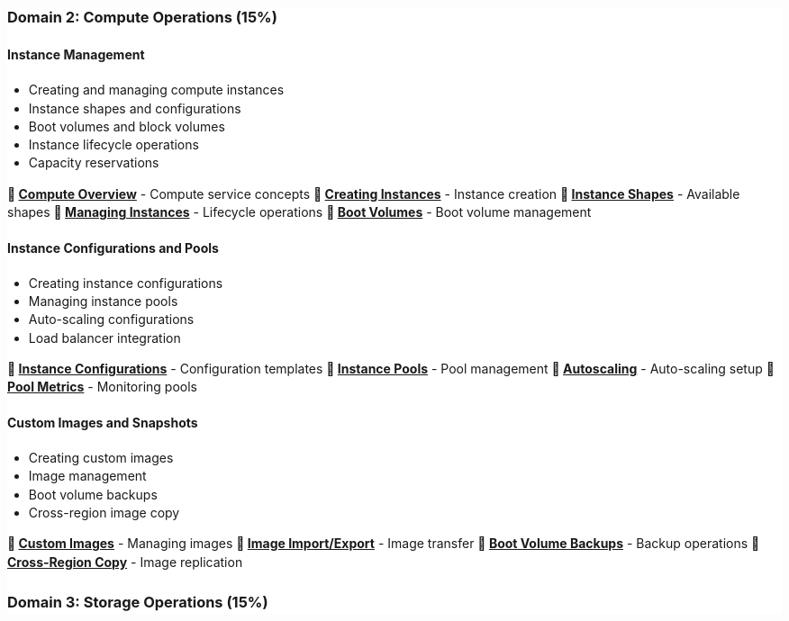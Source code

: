 ### Domain 2: Compute Operations (15%)

#### Instance Management
- Creating and managing compute instances
- Instance shapes and configurations
- Boot volumes and block volumes
- Instance lifecycle operations
- Capacity reservations

**📖 [Compute Overview](https://docs.oracle.com/en-us/iaas/Content/Compute/Concepts/computeoverview.htm)** - Compute service concepts
**📖 [Creating Instances](https://docs.oracle.com/en-us/iaas/Content/Compute/Tasks/launchinginstance.htm)** - Instance creation
**📖 [Instance Shapes](https://docs.oracle.com/en-us/iaas/Content/Compute/References/computeshapes.htm)** - Available shapes
**📖 [Managing Instances](https://docs.oracle.com/en-us/iaas/Content/Compute/Tasks/managinginstances.htm)** - Lifecycle operations
**📖 [Boot Volumes](https://docs.oracle.com/en-us/iaas/Content/Block/Concepts/bootvolumes.htm)** - Boot volume management

#### Instance Configurations and Pools
- Creating instance configurations
- Managing instance pools
- Auto-scaling configurations
- Load balancer integration

**📖 [Instance Configurations](https://docs.oracle.com/en-us/iaas/Content/Compute/Tasks/creatinginstanceconfig.htm)** - Configuration templates
**📖 [Instance Pools](https://docs.oracle.com/en-us/iaas/Content/Compute/Tasks/creatinginstancepool.htm)** - Pool management
**📖 [Autoscaling](https://docs.oracle.com/en-us/iaas/Content/Compute/Tasks/autoscalinginstancepools.htm)** - Auto-scaling setup
**📖 [Pool Metrics](https://docs.oracle.com/en-us/iaas/Content/Compute/Tasks/monitoringinstancepools.htm)** - Monitoring pools

#### Custom Images and Snapshots
- Creating custom images
- Image management
- Boot volume backups
- Cross-region image copy

**📖 [Custom Images](https://docs.oracle.com/en-us/iaas/Content/Compute/Tasks/managingcustomimages.htm)** - Managing images
**📖 [Image Import/Export](https://docs.oracle.com/en-us/iaas/Content/Compute/Tasks/imageimportexport.htm)** - Image transfer
**📖 [Boot Volume Backups](https://docs.oracle.com/en-us/iaas/Content/Block/Tasks/backingupabootvolume.htm)** - Backup operations
**📖 [Cross-Region Copy](https://docs.oracle.com/en-us/iaas/Content/Compute/Tasks/copyingcustomimages.htm)** - Image replication

### Domain 3: Storage Operations (15%)
